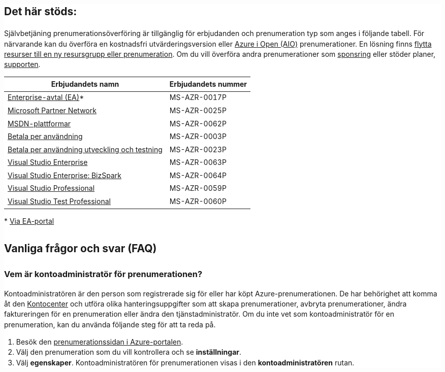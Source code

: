 <a id="supported"></a>

## <a name="whats-supported"></a>Det här stöds:

Självbetjäning prenumerationsöverföring är tillgänglig för erbjudanden och prenumeration typ som anges i följande tabell. För närvarande kan du överföra en kostnadsfri utvärderingsversion eller [Azure i Open (AIO)](https://azure.microsoft.com/offers/ms-azr-0111p/) prenumerationer. En lösning finns [flytta resurser till en ny resursgrupp eller prenumeration](../azure-resource-manager/resource-group-move-resources.md). Om du vill överföra andra prenumerationer som [sponsring](https://azure.microsoft.com/offers/ms-azr-0036p/) eller stöder planer, [supporten](https://portal.azure.com/?#blade/Microsoft_Azure_Support/HelpAndSupportBlade).

| Erbjudandets namn                                                                             | Erbjudandets nummer |
|----------------------------------------------------------------------------------------|--------------|
| [Enterprise-avtal (EA)](https://azure.microsoft.com/pricing/enterprise-agreement/)\*|MS-AZR-0017P        |
| [Microsoft Partner Network](https://azure.microsoft.com/offers/ms-azr-0025p/)          | MS-AZR-0025P        |
| [MSDN-plattformar](https://azure.microsoft.com/offers/ms-azr-0062p/)                     | MS-AZR-0062P        |
| [Betala per användning](https://azure.microsoft.com/offers/ms-azr-0003p/)                      | MS-AZR-0003P        |
| [Betala per användning utveckling och testning](https://azure.microsoft.com/offers/ms-azr-0023p/)             | MS-AZR-0023P        |
| [Visual Studio Enterprise](https://azure.microsoft.com/offers/ms-azr-0063p/)           | MS-AZR-0063P        |
| [Visual Studio Enterprise: BizSpark](https://azure.microsoft.com/offers/ms-azr-0064p/) | MS-AZR-0064P        |
| [Visual Studio Professional](https://azure.microsoft.com/offers/ms-azr-0059p/)         | MS-AZR-0059P        |
| [Visual Studio Test Professional](https://azure.microsoft.com/offers/ms-azr-0060p/)    | MS-AZR-0060P        |

\* [Via EA-portal](#EA)

<a id="faq"></a>

## <a name="frequently-asked-questions-faq"></a>Vanliga frågor och svar (FAQ)

### <a name="whoisaa"></a> Vem är kontoadministratör för prenumerationen?

Kontoadministratören är den person som registrerade sig för eller har köpt Azure-prenumerationen. De har behörighet att komma åt den [Kontocenter](https://account.azure.com/Subscriptions) och utföra olika hanteringsuppgifter som att skapa prenumerationer, avbryta prenumerationer, ändra faktureringen för en prenumeration eller ändra den tjänstadministratör. Om du inte vet som kontoadministratör för en prenumeration, kan du använda följande steg för att ta reda på.

1. Besök den [prenumerationssidan i Azure-portalen](https://portal.azure.com/#blade/Microsoft_Azure_Billing/SubscriptionsBlade).
1. Välj den prenumeration som du vill kontrollera och se **inställningar**.
1. Välj **egenskaper**. Kontoadministratören för prenumerationen visas i den **kontoadministratören** rutan.
